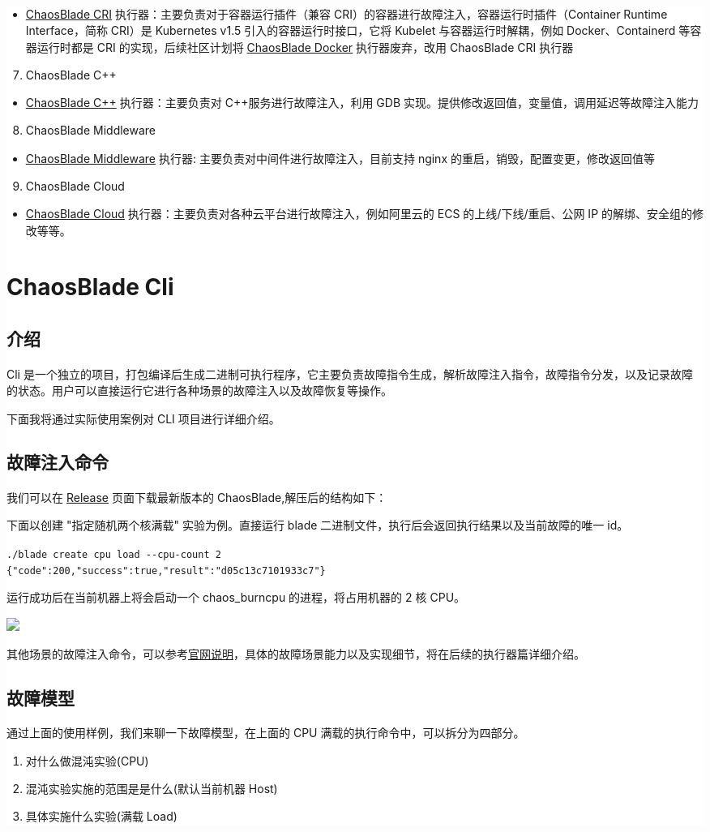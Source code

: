 - [ChaosBlade CRI](https://github.com/chaosblade-io/chaosblade-exec-cri) 执行器：主要负责对于容器运行插件（兼容 CRI）的容器进行故障注入，容器运行时插件（Container Runtime Interface，简称 CRI）是 Kubernetes v1.5 引入的容器运行时接口，它将 Kubelet 与容器运行时解耦，例如 Docker、Containerd 等容器运行时都是 CRI 的实现，后续社区计划将 [ChaosBlade Docker](https://github.com/chaosblade-io/chaosblade-exec-docker) 执行器废弃，改用 ChaosBlade CRI 执行器

7. ChaosBlade C++

-   [ChaosBlade C++](https://github.com/chaosblade-io/chaosblade-exec-cplus) 执行器：主要负责对 C++服务进行故障注入，利用 GDB 实现。提供修改返回值，变量值，调用延迟等故障注入能力

8. ChaosBlade Middleware

-  [ChaosBlade Middleware](https://github.com/chaosblade-io/chaosblade-exec-middleware) 执行器: 主要负责对中间件进行故障注入，目前支持 nginx 的重启，销毁，配置变更，修改返回值等

9. ChaosBlade Cloud

-  [ChaosBlade Cloud](https://github.com/chaosblade-io/chaosblade-exec-cloud/tree/main/exec/aliyun) 执行器：主要负责对各种云平台进行故障注入，例如阿里云的 ECS 的上线/下线/重启、公网 IP 的解绑、安全组的修改等等。


# ChaosBlade Cli

## 介绍

Cli 是一个独立的项目，打包编译后生成二进制可执行程序，它主要负责故障指令生成，解析故障注入指令，故障指令分发，以及记录故障的状态。用户可以直接运行它进行各种场景的故障注入以及故障恢复等操作。 

下面我将通过实际使用案例对 CLI 项目进行详细介绍。

## 故障注入命令

我们可以在 [Release](https://github.com/chaosblade-io/chaosblade/releases) 页面下载最新版本的 ChaosBlade,解压后的结构如下：

下面以创建 "指定随机两个核满载" 实验为例。直接运行 blade 二进制文件，执行后会返回执行结果以及当前故障的唯一 id。

``` shell
./blade create cpu load --cpu-count 2
{"code":200,"success":true,"result":"d05c13c7101933c7"}
```

运行成功后在当前机器上将会启动一个 chaos_burncpu 的进程，将占用机器的 2 核 CPU。

![](/img/2023-08-16-chaosblade-tool/tool-2.png)

其他场景的故障注入命令，可以参考[官网说明](https://chaosblade.io/docs)，具体的故障场景能力以及实现细节，将在后续的执行器篇详细介绍。

## 故障模型

通过上面的使用样例，我们来聊一下故障模型，在上面的 CPU 满载的执行命令中，可以拆分为四部分。

1.  对什么做混沌实验(CPU)

2.  混沌实验实施的范围是是什么(默认当前机器 Host)

3.  具体实施什么实验(满载 Load)
